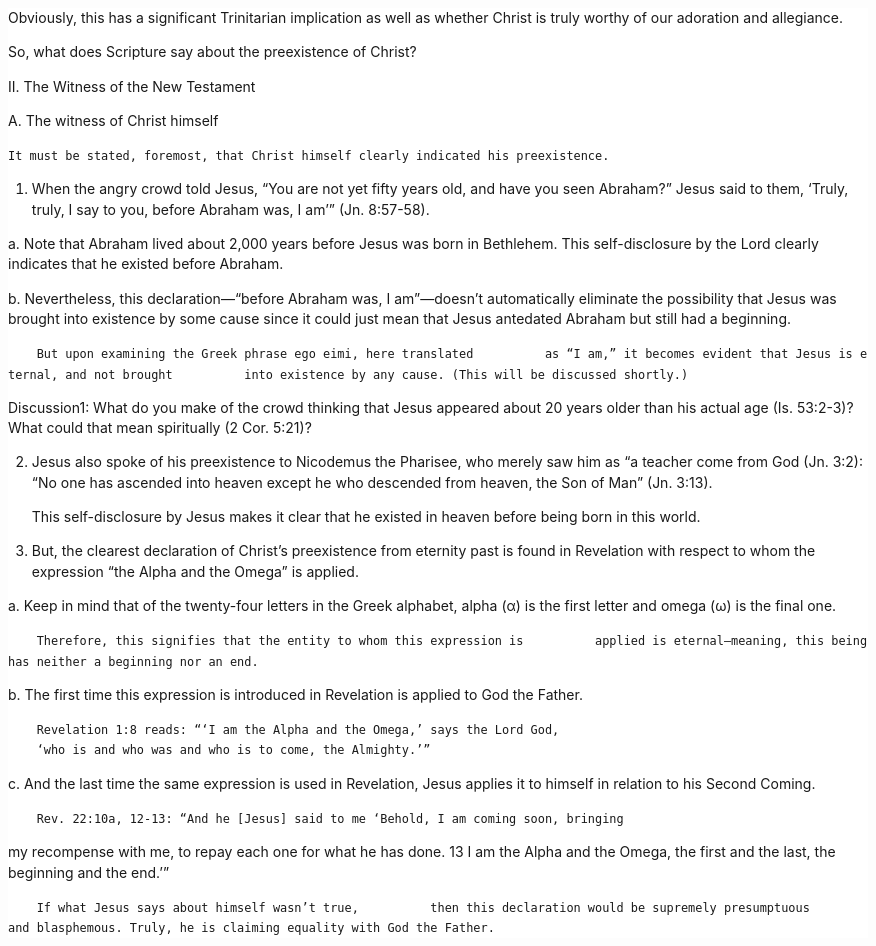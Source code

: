   Obviously, this has a significant Trinitarian implication as well    as whether Christ is truly worthy of our adoration and allegiance.

  So, what does Scripture say about the preexistence of Christ?


II. The Witness of the New Testament

  A. The witness of Christ himself

    It must be stated, foremost, that Christ himself clearly indicated his preexistence.

1. When the angry crowd told Jesus, “You are not yet fifty years old, and have you seen        Abraham?” Jesus said to them, ‘Truly, truly, I say to you, before Abraham was, I am’”        (Jn. 8:57-58).

a. Note that Abraham lived about 2,000 years before Jesus was born in Bethlehem.         This self-disclosure by the Lord clearly indicates that he existed before Abraham.

b. Nevertheless, this declaration—“before Abraham was, I am”—doesn’t automatically          eliminate the possibility that Jesus was brought into existence by some cause since it          could just mean that Jesus antedated Abraham but still had a beginning.

        But upon examining the Greek phrase ego eimi, here translated          as “I am,” it becomes evident that Jesus is eternal, and not brought          into existence by any cause. (This will be discussed shortly.)

  Discussion1: What do you make of the crowd thinking that Jesus appeared about 20 years    older than his actual age (Is. 53:2-3)? What could that mean spiritually (2 Cor. 5:21)?

2. Jesus also spoke of his preexistence to Nicodemus the Pharisee,
      who merely saw him as “a teacher come from God (Jn. 3:2): “No one has ascended        into heaven except he who descended from heaven, the Son of Man” (Jn. 3:13).

      This self-disclosure by Jesus makes it clear that he
     existed in heaven before being born in this world.
3. But, the clearest declaration of Christ’s preexistence from eternity past is found in
     Revelation with respect to whom the expression “the Alpha and the Omega” is applied.

a. Keep in mind that of the twenty-four letters in the Greek          alphabet, alpha (α) is the first letter and omega (ω) is the final one.

        Therefore, this signifies that the entity to whom this expression is          applied is eternal—meaning, this being has neither a beginning nor an end.

b. The first time this expression is introduced in Revelation         is applied to God the Father.

        Revelation 1:8 reads: “‘I am the Alpha and the Omega,’ says the Lord God,
        ‘who is and who was and who is to come, the Almighty.’”

c. And the last time the same expression is used in Revelation,          Jesus applies it to himself in relation to his Second Coming.

        Rev. 22:10a, 12-13: “And he [Jesus] said to me ‘Behold, I am coming soon, bringing
my recompense with me, to repay each one for what he has done. 13 I am the Alpha and the Omega, the first and the last, the beginning and the end.’”

        If what Jesus says about himself wasn’t true,          then this declaration would be supremely presumptuous          and blasphemous. Truly, he is claiming equality with God the Father.
